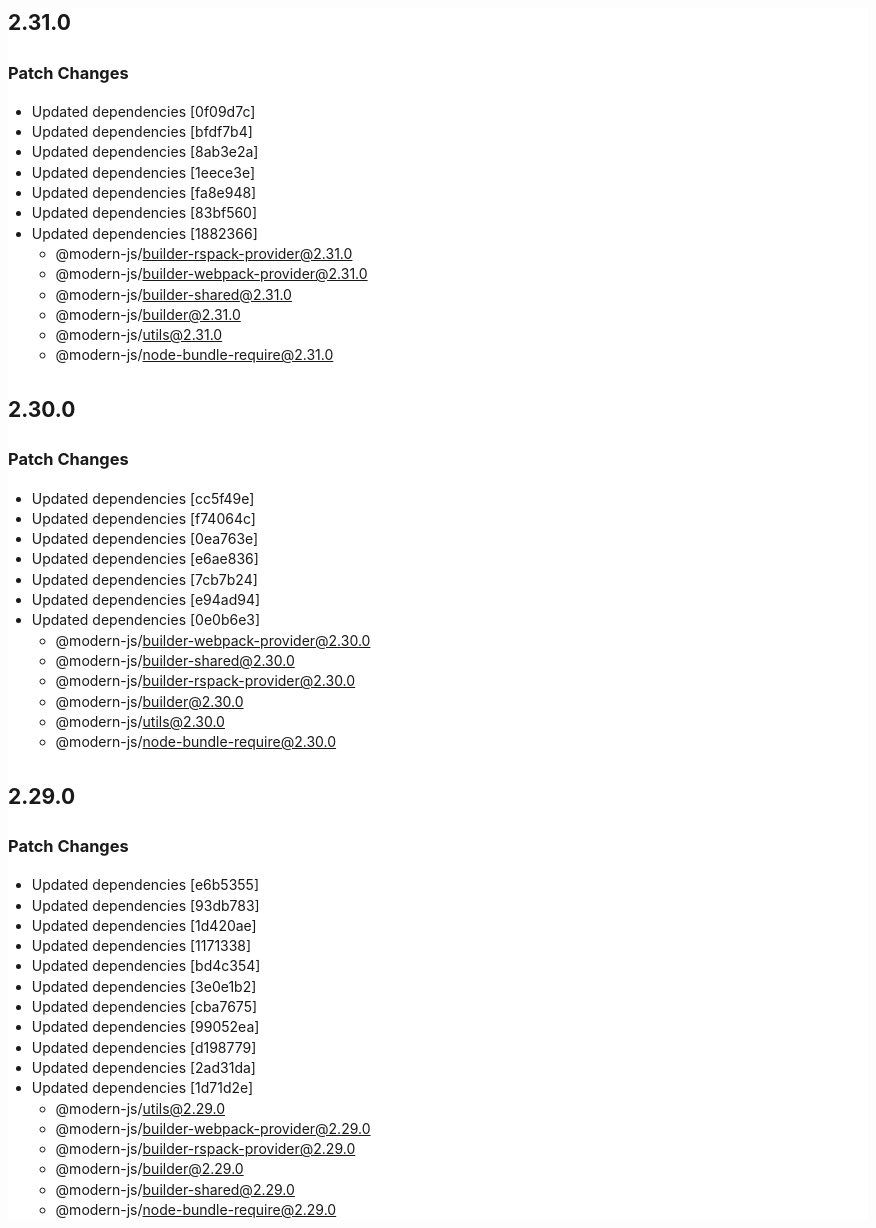 ## 2.31.0

### Patch Changes

- Updated dependencies [0f09d7c]
- Updated dependencies [bfdf7b4]
- Updated dependencies [8ab3e2a]
- Updated dependencies [1eece3e]
- Updated dependencies [fa8e948]
- Updated dependencies [83bf560]
- Updated dependencies [1882366]
  - @modern-js/builder-rspack-provider@2.31.0
  - @modern-js/builder-webpack-provider@2.31.0
  - @modern-js/builder-shared@2.31.0
  - @modern-js/builder@2.31.0
  - @modern-js/utils@2.31.0
  - @modern-js/node-bundle-require@2.31.0

## 2.30.0

### Patch Changes

- Updated dependencies [cc5f49e]
- Updated dependencies [f74064c]
- Updated dependencies [0ea763e]
- Updated dependencies [e6ae836]
- Updated dependencies [7cb7b24]
- Updated dependencies [e94ad94]
- Updated dependencies [0e0b6e3]
  - @modern-js/builder-webpack-provider@2.30.0
  - @modern-js/builder-shared@2.30.0
  - @modern-js/builder-rspack-provider@2.30.0
  - @modern-js/builder@2.30.0
  - @modern-js/utils@2.30.0
  - @modern-js/node-bundle-require@2.30.0

## 2.29.0

### Patch Changes

- Updated dependencies [e6b5355]
- Updated dependencies [93db783]
- Updated dependencies [1d420ae]
- Updated dependencies [1171338]
- Updated dependencies [bd4c354]
- Updated dependencies [3e0e1b2]
- Updated dependencies [cba7675]
- Updated dependencies [99052ea]
- Updated dependencies [d198779]
- Updated dependencies [2ad31da]
- Updated dependencies [1d71d2e]
  - @modern-js/utils@2.29.0
  - @modern-js/builder-webpack-provider@2.29.0
  - @modern-js/builder-rspack-provider@2.29.0
  - @modern-js/builder@2.29.0
  - @modern-js/builder-shared@2.29.0
  - @modern-js/node-bundle-require@2.29.0
